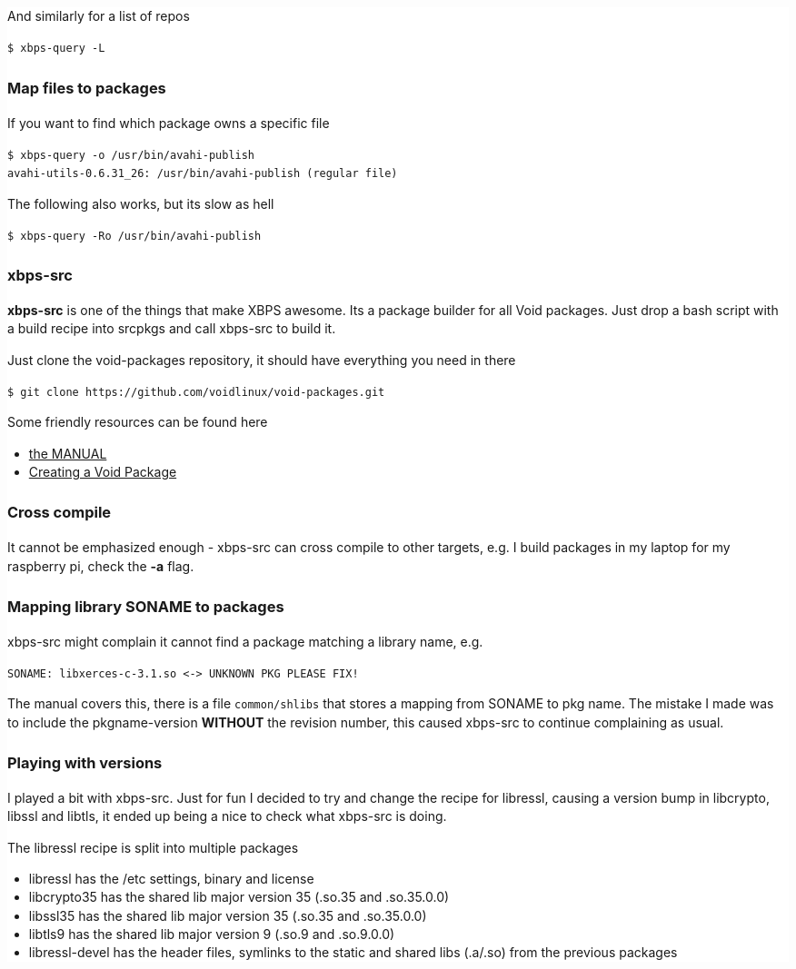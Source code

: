 And similarly for a list of repos

    $ xbps-query -L

### Map files to packages

If you want to find which package owns a specific file

    $ xbps-query -o /usr/bin/avahi-publish
    avahi-utils-0.6.31_26: /usr/bin/avahi-publish (regular file)

The following also works, but its slow as hell

    $ xbps-query -Ro /usr/bin/avahi-publish

### xbps-src

**xbps-src** is one of the things that make XBPS awesome. Its a package
builder for all Void packages. Just drop a bash script with a build recipe
into srcpkgs and call xbps-src to build it.

Just clone the void-packages repository, it should have everything you need
in there

    $ git clone https://github.com/voidlinux/void-packages.git

Some friendly resources can be found here

- [the MANUAL](https://github.com/voidlinux/void-packages/blob/master/Manual.md)
- [Creating a Void Package](http://wiki.springlinux.org/index.php?title=Creating_A_Void_Package)

### Cross compile

It cannot be emphasized enough - xbps-src can cross compile to other targets, e.g. I build packages in my laptop for my raspberry pi, check the **-a** flag.

### Mapping library SONAME to packages

xbps-src might complain it cannot find a package matching a library name, e.g.

    SONAME: libxerces-c-3.1.so <-> UNKNOWN PKG PLEASE FIX!

The manual covers this, there is a file `common/shlibs` that stores a mapping
from SONAME to pkg name. The mistake I made was to include the pkgname-version
**WITHOUT** the revision number, this caused xbps-src to continue complaining as
usual.

### Playing with versions

I played a bit with xbps-src. Just for fun I decided to try and change the recipe
for libressl, causing a version bump in libcrypto, libssl and libtls, it ended up
being a nice to check what xbps-src is doing.

The libressl recipe is split into multiple packages

- libressl has the /etc settings, binary and license
- libcrypto35 has the shared lib major version 35 (.so.35 and .so.35.0.0)
- libssl35 has the shared lib major version 35 (.so.35 and .so.35.0.0)
- libtls9 has the shared lib major version 9 (.so.9 and .so.9.0.0)
- libressl-devel has the header files, symlinks to the static and shared libs
  (.a/.so) from the previous packages
